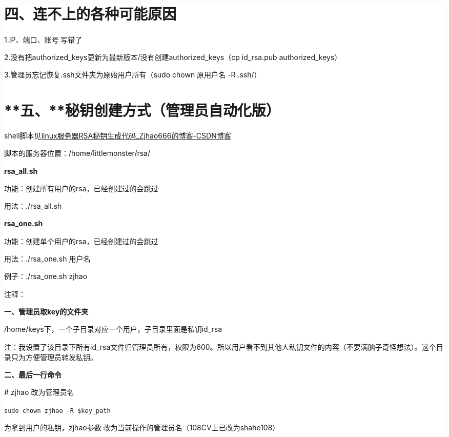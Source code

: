 # **四、连不上的各种可能原因**

1.IP、端口、账号 写错了

2.没有把authorized_keys更新为最新版本/没有创建authorized_keys（cp id_rsa.pub authorized_keys）

3.管理员忘记恢复.ssh文件夹为原始用户所有（sudo chown 原用户名 -R .ssh/）

# **五、****秘钥创建方式（管理员自动化版）**

shell脚本见[linux服务器RSA秘钥生成代码_Zjhao666的博客-CSDN博客](https://blog.csdn.net/Zjhao666/article/details/118083958)

脚本的服务器位置：/home/littlemonster/rsa/

**rsa_all.sh** 

功能：创建所有用户的rsa，已经创建过的会跳过

用法：./rsa_all.sh

**rsa_one.sh** 

功能：创建单个用户的rsa，已经创建过的会跳过

用法：./rsa_one.sh 用户名

例子：./rsa_one.sh zjhao

注释：

**一、管理员取key的文件夹**

/home/keys下，一个子目录对应一个用户，子目录里面是私钥id_rsa

注：我设置了该目录下所有id_rsa文件归管理员所有，权限为600。所以用户看不到其他人私钥文件的内容（不要满脑子奇怪想法）。这个目录只为方便管理员转发私钥。

**二、最后一行命令**

\# zjhao 改为管理员名

```shell
sudo chown zjhao -R $key_path
```

为拿到用户的私钥，zjhao参数 改为当前操作的管理员名（108CV上已改为shahe108）
